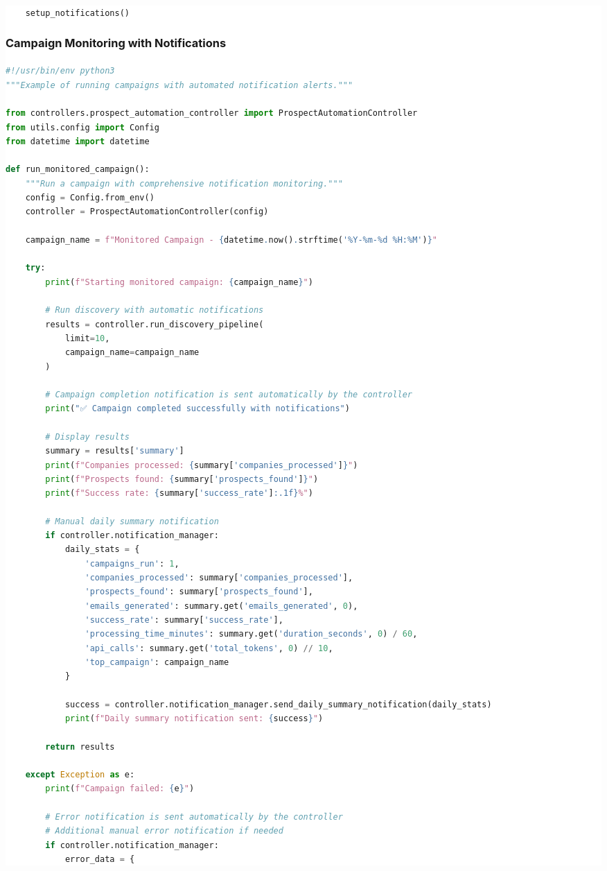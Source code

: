 ```python
    setup_notifications()
```

### Campaign Monitoring with Notifications

```python
#!/usr/bin/env python3
"""Example of running campaigns with automated notification alerts."""

from controllers.prospect_automation_controller import ProspectAutomationController
from utils.config import Config
from datetime import datetime

def run_monitored_campaign():
    """Run a campaign with comprehensive notification monitoring."""
    config = Config.from_env()
    controller = ProspectAutomationController(config)
    
    campaign_name = f"Monitored Campaign - {datetime.now().strftime('%Y-%m-%d %H:%M')}"
    
    try:
        print(f"Starting monitored campaign: {campaign_name}")
        
        # Run discovery with automatic notifications
        results = controller.run_discovery_pipeline(
            limit=10,
            campaign_name=campaign_name
        )
        
        # Campaign completion notification is sent automatically by the controller
        print("✅ Campaign completed successfully with notifications")
        
        # Display results
        summary = results['summary']
        print(f"Companies processed: {summary['companies_processed']}")
        print(f"Prospects found: {summary['prospects_found']}")
        print(f"Success rate: {summary['success_rate']:.1f}%")
        
        # Manual daily summary notification
        if controller.notification_manager:
            daily_stats = {
                'campaigns_run': 1,
                'companies_processed': summary['companies_processed'],
                'prospects_found': summary['prospects_found'],
                'emails_generated': summary.get('emails_generated', 0),
                'success_rate': summary['success_rate'],
                'processing_time_minutes': summary.get('duration_seconds', 0) / 60,
                'api_calls': summary.get('total_tokens', 0) // 10,
                'top_campaign': campaign_name
            }
            
            success = controller.notification_manager.send_daily_summary_notification(daily_stats)
            print(f"Daily summary notification sent: {success}")
        
        return results
        
    except Exception as e:
        print(f"Campaign failed: {e}")
        
        # Error notification is sent automatically by the controller
        # Additional manual error notification if needed
        if controller.notification_manager:
            error_data = {
```